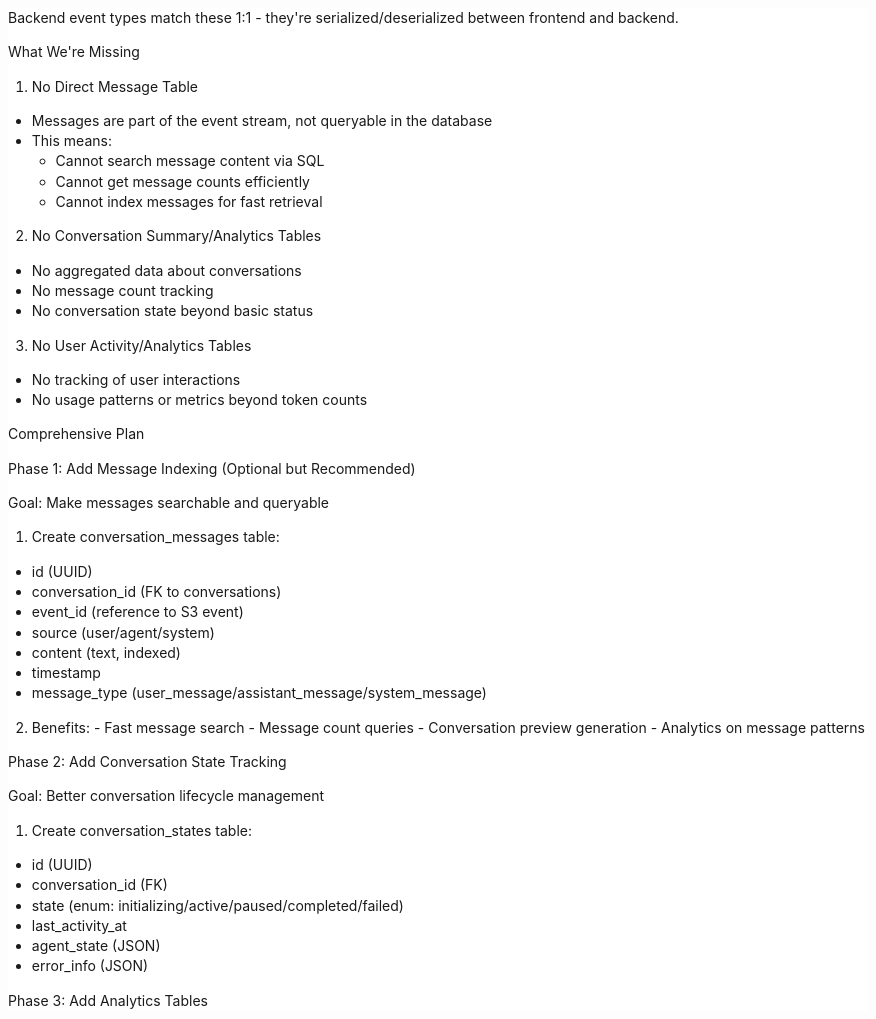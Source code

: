   Backend event types match these 1:1 - they're serialized/deserialized between
  frontend and backend.

  What We're Missing

  1. No Direct Message Table

  - Messages are part of the event stream, not queryable in the database
  - This means:
    - Cannot search message content via SQL
    - Cannot get message counts efficiently
    - Cannot index messages for fast retrieval

  2. No Conversation Summary/Analytics Tables

  - No aggregated data about conversations
  - No message count tracking
  - No conversation state beyond basic status

  3. No User Activity/Analytics Tables

  - No tracking of user interactions
  - No usage patterns or metrics beyond token counts

  Comprehensive Plan

  Phase 1: Add Message Indexing (Optional but Recommended)

  Goal: Make messages searchable and queryable

  1. Create conversation_messages table:
  - id (UUID)
  - conversation_id (FK to conversations)
  - event_id (reference to S3 event)
  - source (user/agent/system)
  - content (text, indexed)
  - timestamp
  - message_type (user_message/assistant_message/system_message)
  2. Benefits:
    - Fast message search
    - Message count queries
    - Conversation preview generation
    - Analytics on message patterns

  Phase 2: Add Conversation State Tracking

  Goal: Better conversation lifecycle management

  1. Create conversation_states table:
  - id (UUID)
  - conversation_id (FK)
  - state (enum: initializing/active/paused/completed/failed)
  - last_activity_at
  - agent_state (JSON)
  - error_info (JSON)

  Phase 3: Add Analytics Tables
